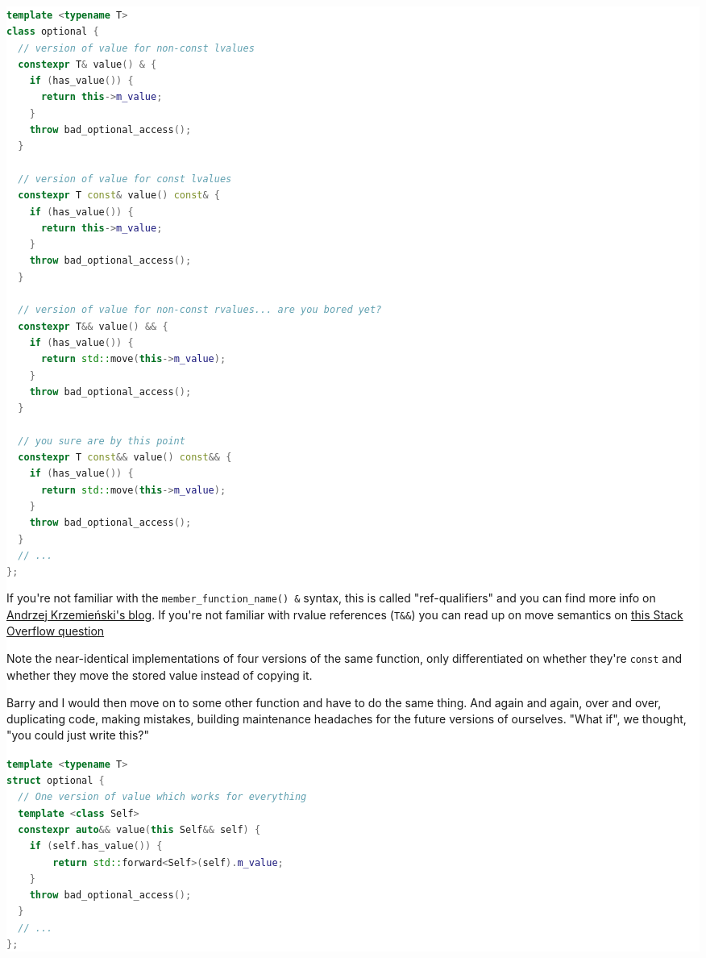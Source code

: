 ```cpp
template <typename T>
class optional {
  // version of value for non-const lvalues
  constexpr T& value() & {
    if (has_value()) {
      return this->m_value;
    }
    throw bad_optional_access();
  }

  // version of value for const lvalues
  constexpr T const& value() const& {
    if (has_value()) {
      return this->m_value;
    }
    throw bad_optional_access();
  }

  // version of value for non-const rvalues... are you bored yet?
  constexpr T&& value() && {
    if (has_value()) {
      return std::move(this->m_value);
    }
    throw bad_optional_access();
  }

  // you sure are by this point
  constexpr T const&& value() const&& {
    if (has_value()) {
      return std::move(this->m_value);
    }
    throw bad_optional_access();
  }
  // ...
};
```

If you're not familiar with the `member_function_name() &` syntax, this is called "ref-qualifiers" and you can find more info on [Andrzej Krzemieński's blog](https://akrzemi1.wordpress.com/2014/06/02/ref-qualifiers/). If you're not familiar with rvalue references (`T&&`) you can read up on move semantics on [this Stack Overflow question](https://stackoverflow.com/questions/3106110/what-is-move-semantics)

Note the near-identical implementations of four versions of the same function, only differentiated on whether they're `const` and whether they move the stored value instead of copying it.

Barry and I would then move on to some other function and have to do the same thing. And again and again, over and over, duplicating code, making mistakes, building maintenance headaches for the future versions of ourselves. "What if", we thought, "you could just write this?"

```cpp
template <typename T>
struct optional {
  // One version of value which works for everything
  template <class Self>
  constexpr auto&& value(this Self&& self) {
    if (self.has_value()) {
        return std::forward<Self>(self).m_value;
    }
    throw bad_optional_access();
  }
  // ...
};
```
